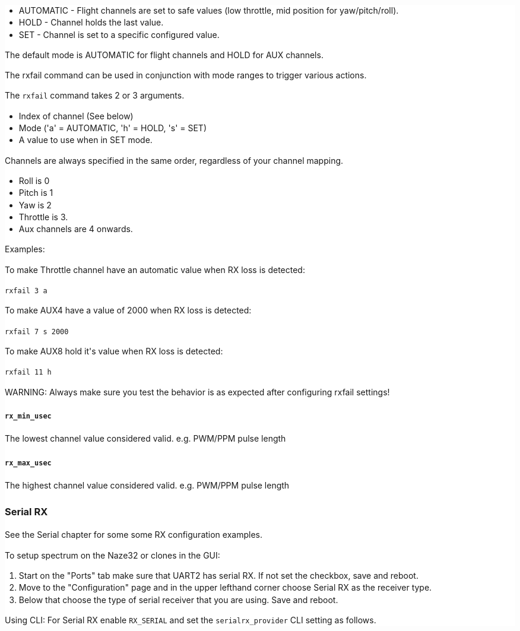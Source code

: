 * AUTOMATIC - Flight channels are set to safe values (low throttle, mid position for yaw/pitch/roll).
* HOLD - Channel holds the last value.
* SET - Channel is set to a specific configured value. 

The default mode is AUTOMATIC for flight channels and HOLD for AUX channels. 

The rxfail command can be used in conjunction with mode ranges to trigger various actions.

The `rxfail` command takes 2 or 3 arguments.
* Index of channel (See below)
* Mode ('a' = AUTOMATIC, 'h' = HOLD, 's' = SET)
* A value to use when in SET mode.

Channels are always specified in the same order, regardless of your channel mapping.

* Roll is 0
* Pitch is 1
* Yaw is 2
* Throttle is 3.
* Aux channels are 4 onwards.

Examples:

To make Throttle channel have an automatic value when RX loss is detected:

`rxfail 3 a`

To make AUX4 have a value of 2000 when RX loss is detected:

`rxfail 7 s 2000`

To make AUX8 hold it's value when RX loss is detected:

`rxfail 11 h`

WARNING: Always make sure you test the behavior is as expected after configuring rxfail settings!

#### `rx_min_usec`

The lowest channel value considered valid.  e.g. PWM/PPM pulse length 

#### `rx_max_usec`

The highest channel value considered valid.  e.g. PWM/PPM pulse length 

### Serial RX

See the Serial chapter for some some RX configuration examples.

To setup spectrum on the Naze32 or clones in the GUI:
1. Start on the "Ports" tab make sure that UART2 has serial RX.  If not set the checkbox, save and reboot.
2. Move to the "Configuration" page and in the upper lefthand corner choose Serial RX as the receiver type.
3. Below that choose the type of serial receiver that you are using.  Save and reboot.

Using CLI:
For Serial RX enable `RX_SERIAL` and set the `serialrx_provider` CLI setting as follows.
